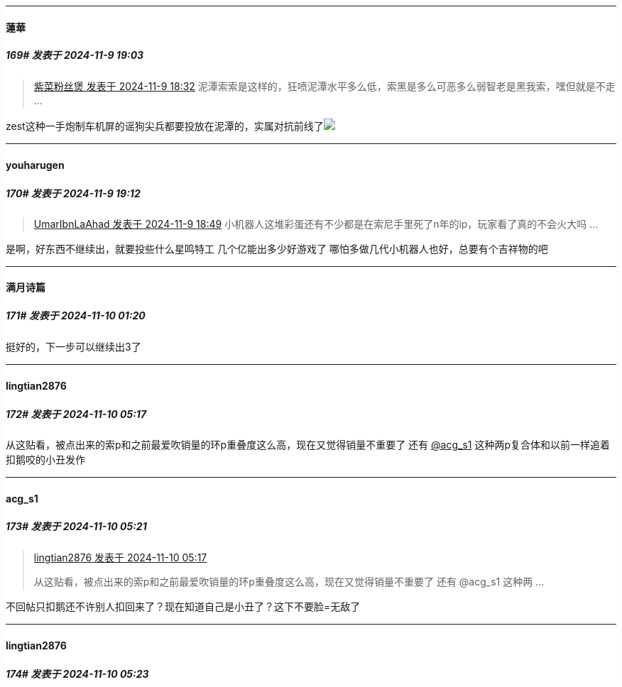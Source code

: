 *****

####  蓮華  
##### 169#       发表于 2024-11-9 19:03

<blockquote><a href="httphttps://bbs.saraba1st.com/2b/forum.php?mod=redirect&amp;goto=findpost&amp;pid=66657679&amp;ptid=2206173" target="_blank">紫菜粉丝煲 发表于 2024-11-9 18:32</a>
泥潭索索是这样的，狂喷泥潭水平多么低，索黑是多么可恶多么弱智老是黑我索，嘿但就是不走 ...</blockquote>
zest这种一手炮制车机屏的谣狗尖兵都要投放在泥潭的，实属对抗前线了<img src="https://static.saraba1st.com/image/smiley/face2017/048.png" referrerpolicy="no-referrer">


*****

####  youharugen  
##### 170#       发表于 2024-11-9 19:12

<blockquote><a href="httphttps://bbs.saraba1st.com/2b/forum.php?mod=redirect&amp;goto=findpost&amp;pid=66657793&amp;ptid=2206173" target="_blank">UmarIbnLaAhad 发表于 2024-11-9 18:49</a>
小机器人这堆彩蛋还有不少都是在索尼手里死了n年的ip，玩家看了真的不会火大吗 ...</blockquote>
是啊，好东西不继续出，就要投些什么星鸣特工
几个亿能出多少好游戏了
哪怕多做几代小机器人也好，总要有个吉祥物的吧


*****

####  满月诗篇  
##### 171#       发表于 2024-11-10 01:20

挺好的，下一步可以继续出3了


*****

####  lingtian2876  
##### 172#       发表于 2024-11-10 05:17

从这贴看，被点出来的索p和之前最爱吹销量的环p重叠度这么高，现在又觉得销量不重要了 还有 [@acg_s1](https://bbs.saraba1st.com/2b/home.php?mod=space&amp;uid=232966) 这种两p复合体和以前一样追着扣鹅咬的小丑发作


*****

####  acg_s1  
##### 173#       发表于 2024-11-10 05:21

<blockquote><a href="httphttps://bbs.saraba1st.com/2b/forum.php?mod=redirect&amp;goto=findpost&amp;pid=66661055&amp;ptid=2206173" target="_blank">lingtian2876 发表于 2024-11-10 05:17</a>

从这贴看，被点出来的索p和之前最爱吹销量的环p重叠度这么高，现在又觉得销量不重要了 还有 @acg_s1 这种两 ...</blockquote>
不回帖只扣鹅还不许别人扣回来了？现在知道自己是小丑了？这下不要脸=无敌了

*****

####  lingtian2876  
##### 174#       发表于 2024-11-10 05:23
